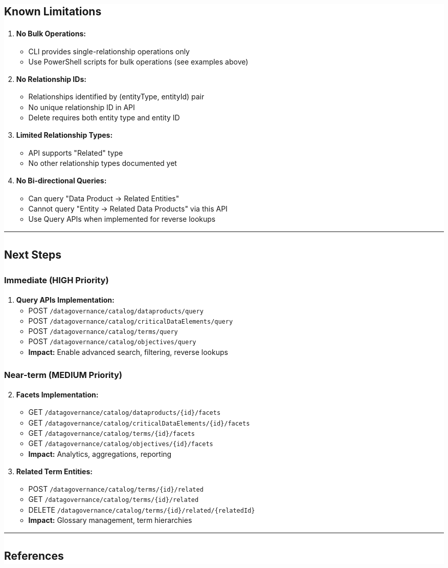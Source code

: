 
## Known Limitations

1. **No Bulk Operations:**
   - CLI provides single-relationship operations only
   - Use PowerShell scripts for bulk operations (see examples above)

2. **No Relationship IDs:**
   - Relationships identified by (entityType, entityId) pair
   - No unique relationship ID in API
   - Delete requires both entity type and entity ID

3. **Limited Relationship Types:**
   - API supports "Related" type
   - No other relationship types documented yet

4. **No Bi-directional Queries:**
   - Can query "Data Product → Related Entities"
   - Cannot query "Entity → Related Data Products" via this API
   - Use Query APIs when implemented for reverse lookups

---

## Next Steps

### Immediate (HIGH Priority)

1. **Query APIs Implementation:**
   - POST `/datagovernance/catalog/dataproducts/query`
   - POST `/datagovernance/catalog/criticalDataElements/query`
   - POST `/datagovernance/catalog/terms/query`
   - POST `/datagovernance/catalog/objectives/query`
   - **Impact:** Enable advanced search, filtering, reverse lookups

### Near-term (MEDIUM Priority)

2. **Facets Implementation:**
   - GET `/datagovernance/catalog/dataproducts/{id}/facets`
   - GET `/datagovernance/catalog/criticalDataElements/{id}/facets`
   - GET `/datagovernance/catalog/terms/{id}/facets`
   - GET `/datagovernance/catalog/objectives/{id}/facets`
   - **Impact:** Analytics, aggregations, reporting

3. **Related Term Entities:**
   - POST `/datagovernance/catalog/terms/{id}/related`
   - GET `/datagovernance/catalog/terms/{id}/related`
   - DELETE `/datagovernance/catalog/terms/{id}/related/{relatedId}`
   - **Impact:** Glossary management, term hierarchies

---

## References
